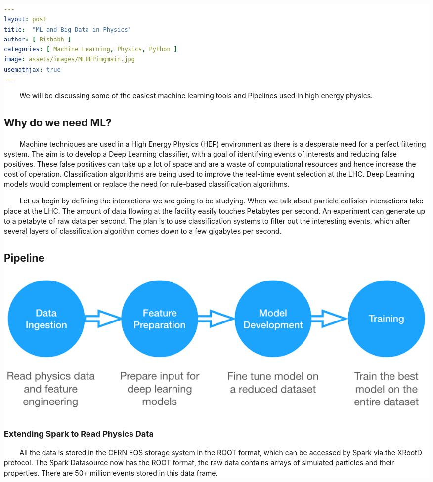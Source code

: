 ```yaml
---
layout: post
title:  "ML and Big Data in Physics"
author: [ Rishabh ]
categories: [ Machine Learning, Physics, Python ]
image: assets/images/MLHEPimgmain.jpg
usemathjax: true
---
```


&nbsp; &nbsp; &nbsp; &nbsp; We will be discussing some of the easiest machine learning tools and Pipelines used in high energy physics.

## Why do we need ML? 
&nbsp; &nbsp; &nbsp; &nbsp; Machine techniques are used in a High Energy Physics (HEP) environment as there is a desperate need for a perfect filtering system. The aim is to develop a Deep Learning classifier, with a goal of identifying events of interests and reducing false positives. These false positives can take up a lot of space and are a waste of computational resources and hence increase the cost of operation. Classification algorithms are being used to improve the real-time event selection at the LHC. Deep Learning models would complement or replace the need for rule-based classification algorithms. 

&nbsp; &nbsp; &nbsp; &nbsp; Let us begin by defining the interactions we are going to be studying. When we talk about particle collision interactions take place at the LHC. The amount of data flowing at the facility easily touches Petabytes per second. An experiment can generate up to a petabyte of raw data per second. The plan is to use classification systems to filter out the interesting events, which after several layers of classification algorithm comes down to a few gigabytes per second.

## Pipeline

<img src="../assets/images/MLHEPimg1.png" style="width:100%">

### Extending Spark to Read Physics Data
&nbsp; &nbsp; &nbsp; &nbsp; All the data is stored in the CERN EOS storage system in the ROOT format, which can be accessed by Spark via the XRootD protocol. The Spark Datasource now has the ROOT format, the raw data contains arrays of simulated particles and their properties. There are 50+ million events stored in this data frame.
